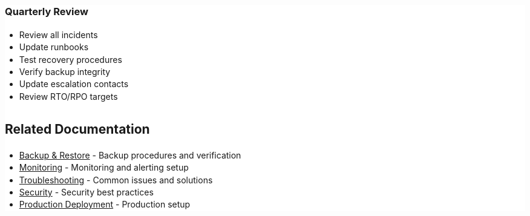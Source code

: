 ### Quarterly Review

- Review all incidents
- Update runbooks
- Test recovery procedures
- Verify backup integrity
- Update escalation contacts
- Review RTO/RPO targets

## Related Documentation

- [Backup & Restore](backup-restore.md) - Backup procedures and verification
- [Monitoring](monitoring.md) - Monitoring and alerting setup
- [Troubleshooting](troubleshooting.md) - Common issues and solutions
- [Security](security.md) - Security best practices
- [Production Deployment](production-deployment.md) - Production setup
